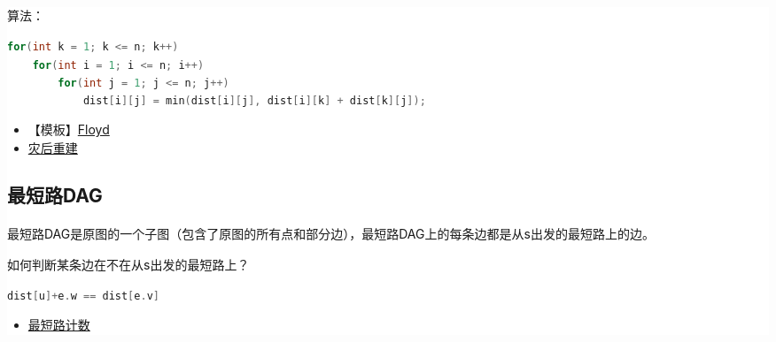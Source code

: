 算法：

```cpp
for(int k = 1; k <= n; k++)
    for(int i = 1; i <= n; i++)
        for(int j = 1; j <= n; j++)
            dist[i][j] = min(dist[i][j], dist[i][k] + dist[k][j]);
```

- 【模板】[Floyd](https://www.luogu.com.cn/problem/B3647)
- [灾后重建](https://www.luogu.com.cn/problem/P1119)

## 最短路DAG

最短路DAG是原图的一个子图（包含了原图的所有点和部分边），最短路DAG上的每条边都是从s出发的最短路上的边。

如何判断某条边在不在从s出发的最短路上？

```cpp
dist[u]+e.w == dist[e.v]
```

- [最短路计数](https://www.luogu.com.cn/problem/P1144)